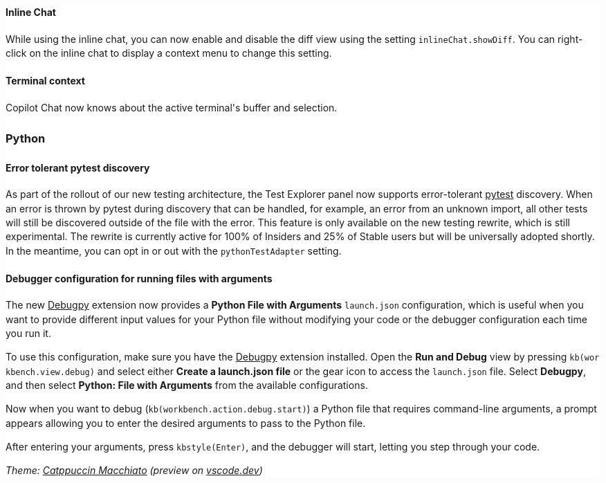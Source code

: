 <video src="images/1_81/notebook-cell-generation-fix-diagnostic.mp4" autoplay loop controls muted title="Iterative fixing for a Copilot generated notebook"></video>

#### Inline Chat

While using the inline chat, you can now enable and disable the diff view using
the setting `inlineChat.showDiff`. You can right-click on the inline chat to
display a context menu to change this setting.

#### Terminal context

Copilot Chat now knows about the active terminal's buffer and selection.

### Python

#### Error tolerant pytest discovery

As part of the rollout of our new testing architecture, the Test Explorer panel
now supports error-tolerant [pytest](https://docs.pytest.org) discovery. When an
error is thrown by pytest during discovery that can be handled, for example, an
error from an unknown import, all other tests will still be discovered outside
of the file with the error. This feature is only available on the new testing
rewrite, which is still experimental. The rewrite is currently active for 100%
of Insiders and 25% of Stable users but will be universally adopted shortly. In
the meantime, you can opt in or out with the `pythonTestAdapter` setting.

#### Debugger configuration for running files with arguments

The new
[Debugpy](https://marketplace.visualstudio.com/items?itemName=ms-python.debugpy)
extension now provides a **Python File with Arguments** `launch.json`
configuration, which is useful when you want to provide different input values
for your Python file without modifying your code or the debugger configuration
each time you run it.

To use this configuration, make sure you have the
[Debugpy](https://marketplace.visualstudio.com/items?itemName=ms-python.debugpy)
extension installed. Open the **Run and Debug** view by pressing
`kb(workbench.view.debug)` and select either **Create a launch.json file** or
the gear icon to access the `launch.json` file. Select **Debugpy**, and then
select **Python: File with Arguments** from the available configurations.

Now when you want to debug (`kb(workbench.action.debug.start)`) a Python file
that requires command-line arguments, a prompt appears allowing you to enter the
desired arguments to pass to the Python file.

After entering your arguments, press `kbstyle(Enter)`, and the debugger will
start, letting you step through your code.

<video src="images/1_81/debugpy-args-prompt.mp4" autoplay loop controls muted title="Debugging a Python file providing arguments through the 'Python: File with Arguments' configuration with the Debugpy extension"></video>

_Theme:
[Catppuccin Macchiato](https://marketplace.visualstudio.com/items?itemName=Catppuccin.catppuccin-vsc)
(preview on
[vscode.dev](https://vscode.dev/editor/theme/Catppuccin.catppuccin-vsc/Catppuccin%20Macchiato))_
